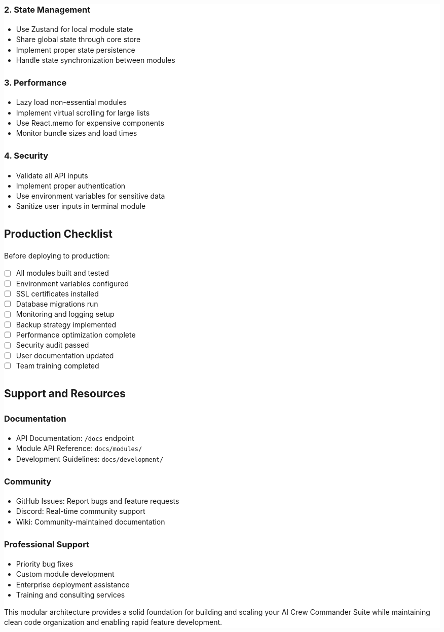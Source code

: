 ### 2. State Management
- Use Zustand for local module state
- Share global state through core store
- Implement proper state persistence
- Handle state synchronization between modules

### 3. Performance
- Lazy load non-essential modules
- Implement virtual scrolling for large lists
- Use React.memo for expensive components
- Monitor bundle sizes and load times

### 4. Security
- Validate all API inputs
- Implement proper authentication
- Use environment variables for sensitive data
- Sanitize user inputs in terminal module

## Production Checklist

Before deploying to production:

- [ ] All modules built and tested
- [ ] Environment variables configured
- [ ] SSL certificates installed
- [ ] Database migrations run
- [ ] Monitoring and logging setup
- [ ] Backup strategy implemented
- [ ] Performance optimization complete
- [ ] Security audit passed
- [ ] User documentation updated
- [ ] Team training completed

## Support and Resources

### Documentation
- API Documentation: `/docs` endpoint
- Module API Reference: `docs/modules/`
- Development Guidelines: `docs/development/`

### Community
- GitHub Issues: Report bugs and feature requests
- Discord: Real-time community support
- Wiki: Community-maintained documentation

### Professional Support
- Priority bug fixes
- Custom module development
- Enterprise deployment assistance
- Training and consulting services

This modular architecture provides a solid foundation for building and scaling your AI Crew Commander Suite while maintaining clean code organization and enabling rapid feature development.
